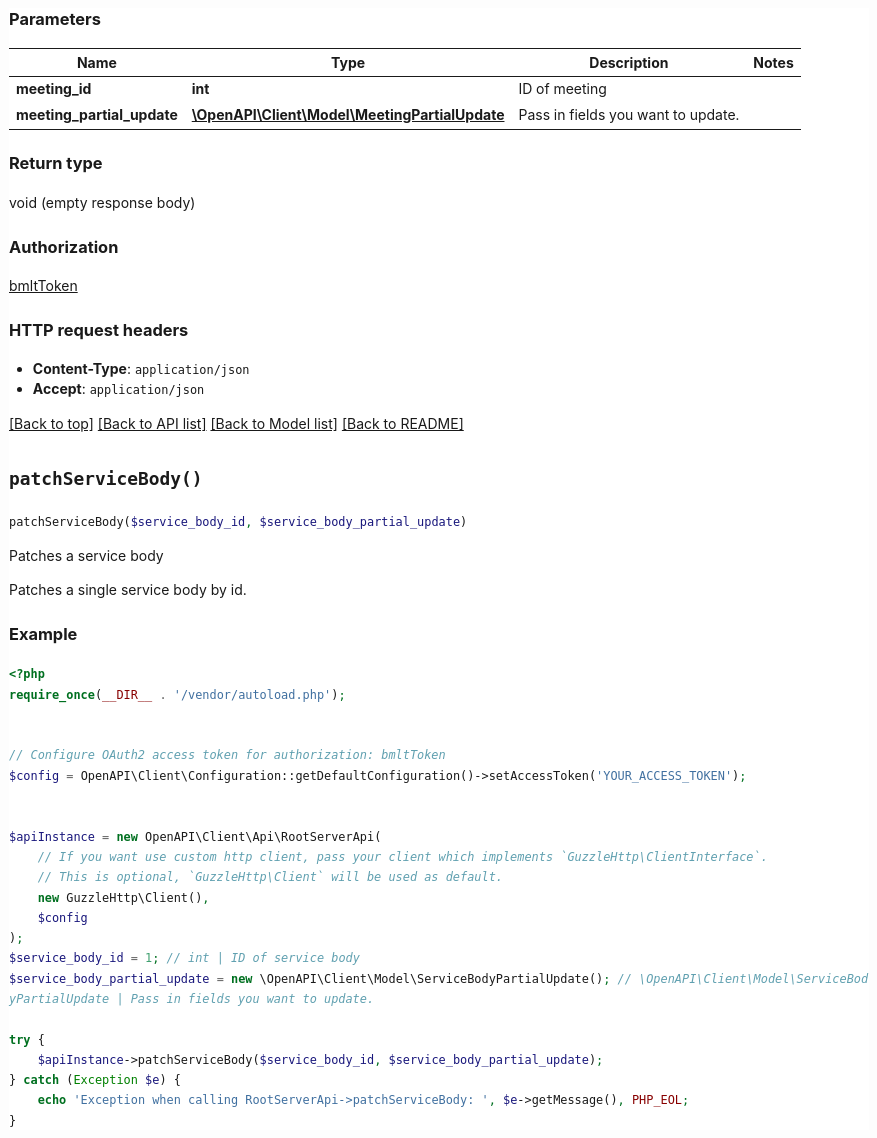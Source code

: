 ### Parameters

| Name | Type | Description  | Notes |
| ------------- | ------------- | ------------- | ------------- |
| **meeting_id** | **int**| ID of meeting | |
| **meeting_partial_update** | [**\OpenAPI\Client\Model\MeetingPartialUpdate**](../Model/MeetingPartialUpdate.md)| Pass in fields you want to update. | |

### Return type

void (empty response body)

### Authorization

[bmltToken](../../README.md#bmltToken)

### HTTP request headers

- **Content-Type**: `application/json`
- **Accept**: `application/json`

[[Back to top]](#) [[Back to API list]](../../README.md#endpoints)
[[Back to Model list]](../../README.md#models)
[[Back to README]](../../README.md)

## `patchServiceBody()`

```php
patchServiceBody($service_body_id, $service_body_partial_update)
```

Patches a service body

Patches a single service body by id.

### Example

```php
<?php
require_once(__DIR__ . '/vendor/autoload.php');


// Configure OAuth2 access token for authorization: bmltToken
$config = OpenAPI\Client\Configuration::getDefaultConfiguration()->setAccessToken('YOUR_ACCESS_TOKEN');


$apiInstance = new OpenAPI\Client\Api\RootServerApi(
    // If you want use custom http client, pass your client which implements `GuzzleHttp\ClientInterface`.
    // This is optional, `GuzzleHttp\Client` will be used as default.
    new GuzzleHttp\Client(),
    $config
);
$service_body_id = 1; // int | ID of service body
$service_body_partial_update = new \OpenAPI\Client\Model\ServiceBodyPartialUpdate(); // \OpenAPI\Client\Model\ServiceBodyPartialUpdate | Pass in fields you want to update.

try {
    $apiInstance->patchServiceBody($service_body_id, $service_body_partial_update);
} catch (Exception $e) {
    echo 'Exception when calling RootServerApi->patchServiceBody: ', $e->getMessage(), PHP_EOL;
}
```
